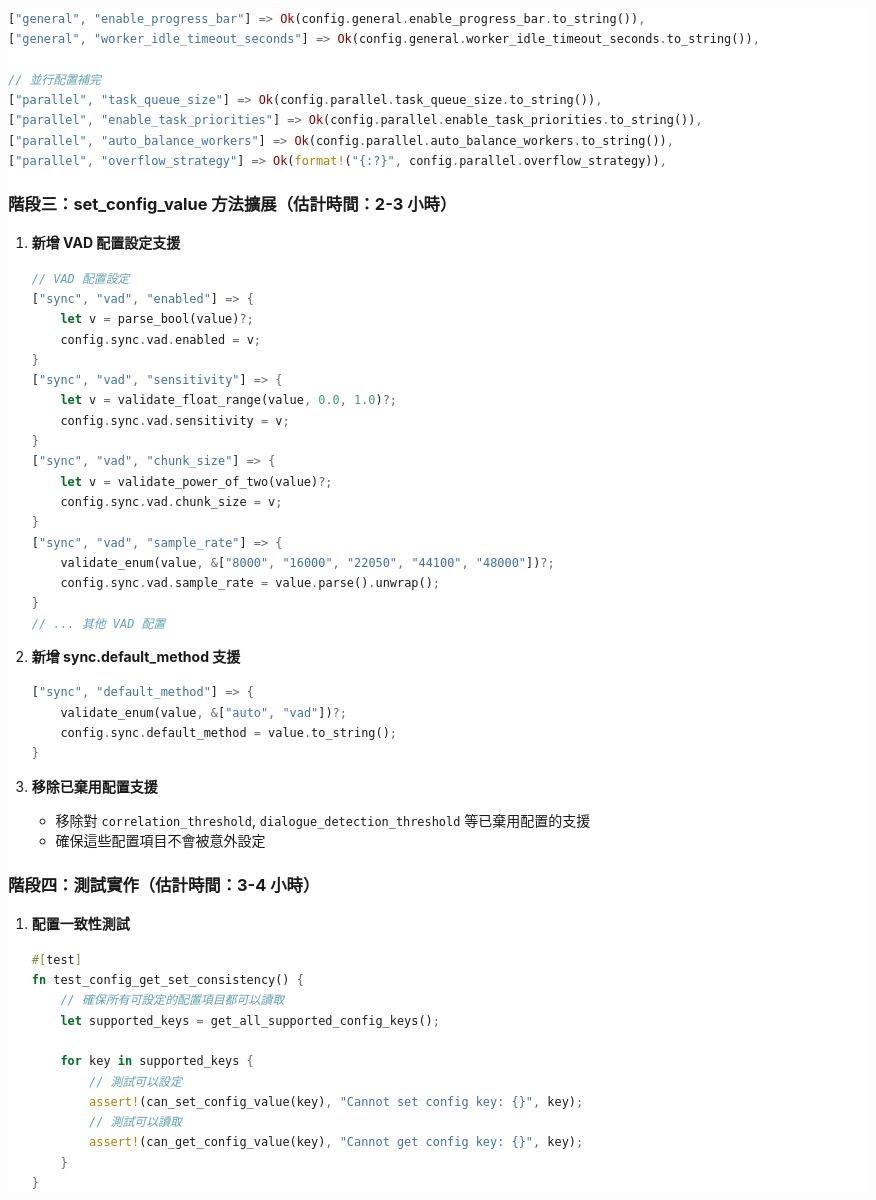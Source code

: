    ```rust
   ["general", "enable_progress_bar"] => Ok(config.general.enable_progress_bar.to_string()),
   ["general", "worker_idle_timeout_seconds"] => Ok(config.general.worker_idle_timeout_seconds.to_string()),
   
   // 並行配置補完
   ["parallel", "task_queue_size"] => Ok(config.parallel.task_queue_size.to_string()),
   ["parallel", "enable_task_priorities"] => Ok(config.parallel.enable_task_priorities.to_string()),
   ["parallel", "auto_balance_workers"] => Ok(config.parallel.auto_balance_workers.to_string()),
   ["parallel", "overflow_strategy"] => Ok(format!("{:?}", config.parallel.overflow_strategy)),
   ```

### 階段三：set_config_value 方法擴展（估計時間：2-3 小時）
1. **新增 VAD 配置設定支援**
   ```rust
   // VAD 配置設定
   ["sync", "vad", "enabled"] => {
       let v = parse_bool(value)?;
       config.sync.vad.enabled = v;
   }
   ["sync", "vad", "sensitivity"] => {
       let v = validate_float_range(value, 0.0, 1.0)?;
       config.sync.vad.sensitivity = v;
   }
   ["sync", "vad", "chunk_size"] => {
       let v = validate_power_of_two(value)?;
       config.sync.vad.chunk_size = v;
   }
   ["sync", "vad", "sample_rate"] => {
       validate_enum(value, &["8000", "16000", "22050", "44100", "48000"])?;
       config.sync.vad.sample_rate = value.parse().unwrap();
   }
   // ... 其他 VAD 配置
   ```

2. **新增 sync.default_method 支援**
   ```rust
   ["sync", "default_method"] => {
       validate_enum(value, &["auto", "vad"])?;
       config.sync.default_method = value.to_string();
   }
   ```

3. **移除已棄用配置支援**
   - 移除對 `correlation_threshold`, `dialogue_detection_threshold` 等已棄用配置的支援
   - 確保這些配置項目不會被意外設定

### 階段四：測試實作（估計時間：3-4 小時）
1. **配置一致性測試**
   ```rust
   #[test]
   fn test_config_get_set_consistency() {
       // 確保所有可設定的配置項目都可以讀取
       let supported_keys = get_all_supported_config_keys();
       
       for key in supported_keys {
           // 測試可以設定
           assert!(can_set_config_value(key), "Cannot set config key: {}", key);
           // 測試可以讀取
           assert!(can_get_config_value(key), "Cannot get config key: {}", key);
       }
   }
   ```
